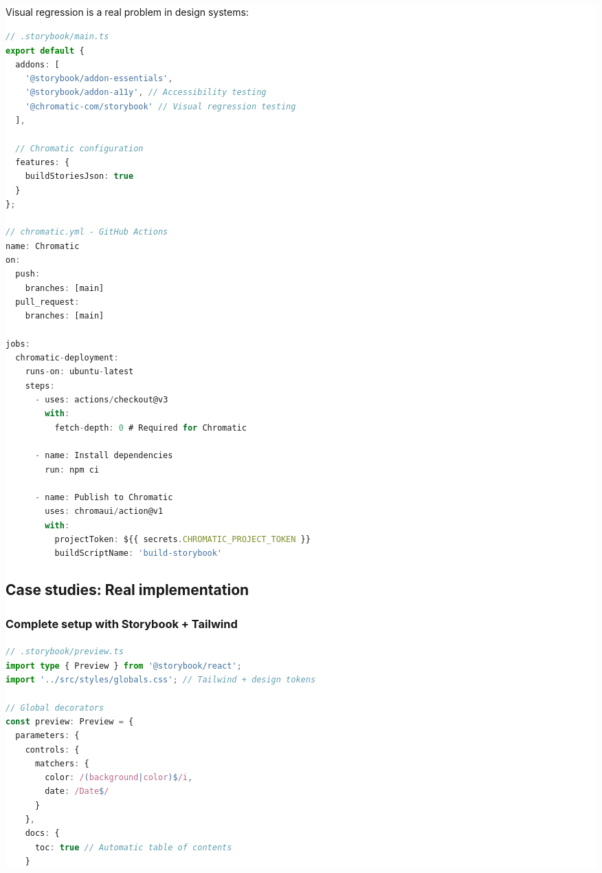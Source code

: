 Visual regression is a real problem in design systems:

```typescript
// .storybook/main.ts
export default {
  addons: [
    '@storybook/addon-essentials',
    '@storybook/addon-a11y', // Accessibility testing
    '@chromatic-com/storybook' // Visual regression testing
  ],
  
  // Chromatic configuration
  features: {
    buildStoriesJson: true
  }
};

// chromatic.yml - GitHub Actions
name: Chromatic
on:
  push:
    branches: [main]
  pull_request:
    branches: [main]

jobs:
  chromatic-deployment:
    runs-on: ubuntu-latest
    steps:
      - uses: actions/checkout@v3
        with:
          fetch-depth: 0 # Required for Chromatic
      
      - name: Install dependencies
        run: npm ci
        
      - name: Publish to Chromatic
        uses: chromaui/action@v1
        with:
          projectToken: ${{ secrets.CHROMATIC_PROJECT_TOKEN }}
          buildScriptName: 'build-storybook'
```

## Case studies: Real implementation

### Complete setup with Storybook + Tailwind

```typescript
// .storybook/preview.ts
import type { Preview } from '@storybook/react';
import '../src/styles/globals.css'; // Tailwind + design tokens

// Global decorators
const preview: Preview = {
  parameters: {
    controls: {
      matchers: {
        color: /(background|color)$/i,
        date: /Date$/
      }
    },
    docs: {
      toc: true // Automatic table of contents
    }
```